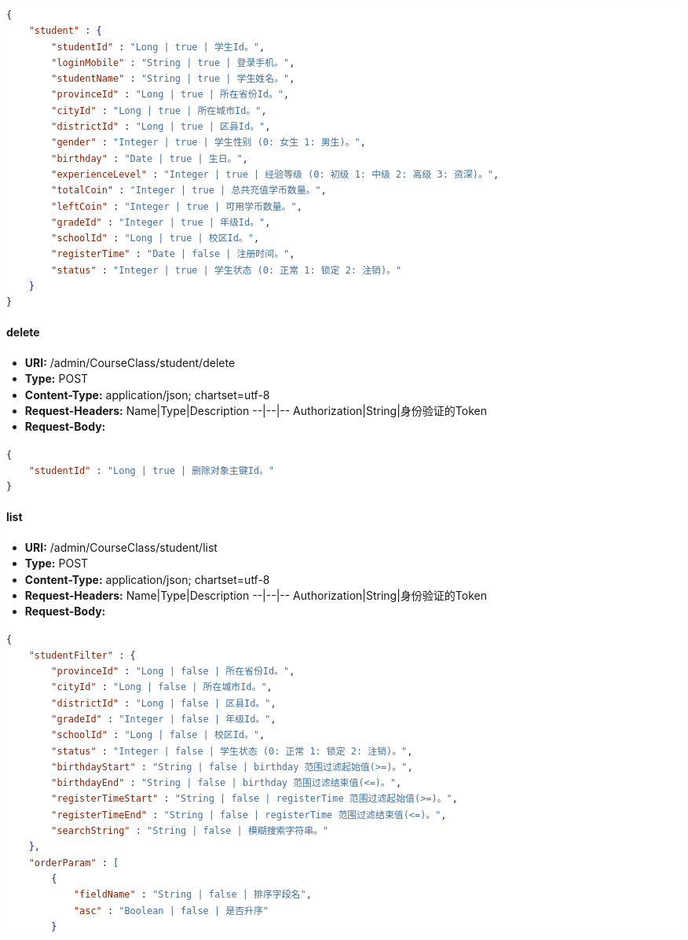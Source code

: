 ``` json
{
    "student" : {
        "studentId" : "Long | true | 学生Id。",
        "loginMobile" : "String | true | 登录手机。",
        "studentName" : "String | true | 学生姓名。",
        "provinceId" : "Long | true | 所在省份Id。",
        "cityId" : "Long | true | 所在城市Id。",
        "districtId" : "Long | true | 区县Id。",
        "gender" : "Integer | true | 学生性别 (0: 女生 1: 男生)。",
        "birthday" : "Date | true | 生日。",
        "experienceLevel" : "Integer | true | 经验等级 (0: 初级 1: 中级 2: 高级 3: 资深)。",
        "totalCoin" : "Integer | true | 总共充值学币数量。",
        "leftCoin" : "Integer | true | 可用学币数量。",
        "gradeId" : "Integer | true | 年级Id。",
        "schoolId" : "Long | true | 校区Id。",
        "registerTime" : "Date | false | 注册时间。",
        "status" : "Integer | true | 学生状态 (0: 正常 1: 锁定 2: 注销)。"
    }
}
```
#### delete
- **URI:** /admin/CourseClass/student/delete
- **Type:** POST
- **Content-Type:** application/json; chartset=utf-8
- **Request-Headers:**
Name|Type|Description
--|--|--
Authorization|String|身份验证的Token
- **Request-Body:**
``` json
{
    "studentId" : "Long | true | 删除对象主键Id。"
}
```
#### list
- **URI:** /admin/CourseClass/student/list
- **Type:** POST
- **Content-Type:** application/json; chartset=utf-8
- **Request-Headers:**
Name|Type|Description
--|--|--
Authorization|String|身份验证的Token
- **Request-Body:**
``` json
{
    "studentFilter" : {
        "provinceId" : "Long | false | 所在省份Id。",
        "cityId" : "Long | false | 所在城市Id。",
        "districtId" : "Long | false | 区县Id。",
        "gradeId" : "Integer | false | 年级Id。",
        "schoolId" : "Long | false | 校区Id。",
        "status" : "Integer | false | 学生状态 (0: 正常 1: 锁定 2: 注销)。",
        "birthdayStart" : "String | false | birthday 范围过滤起始值(>=)。",
        "birthdayEnd" : "String | false | birthday 范围过滤结束值(<=)。",
        "registerTimeStart" : "String | false | registerTime 范围过滤起始值(>=)。",
        "registerTimeEnd" : "String | false | registerTime 范围过滤结束值(<=)。",
        "searchString" : "String | false | 模糊搜索字符串。"
    },
    "orderParam" : [
        {
            "fieldName" : "String | false | 排序字段名",
            "asc" : "Boolean | false | 是否升序"
        }
```